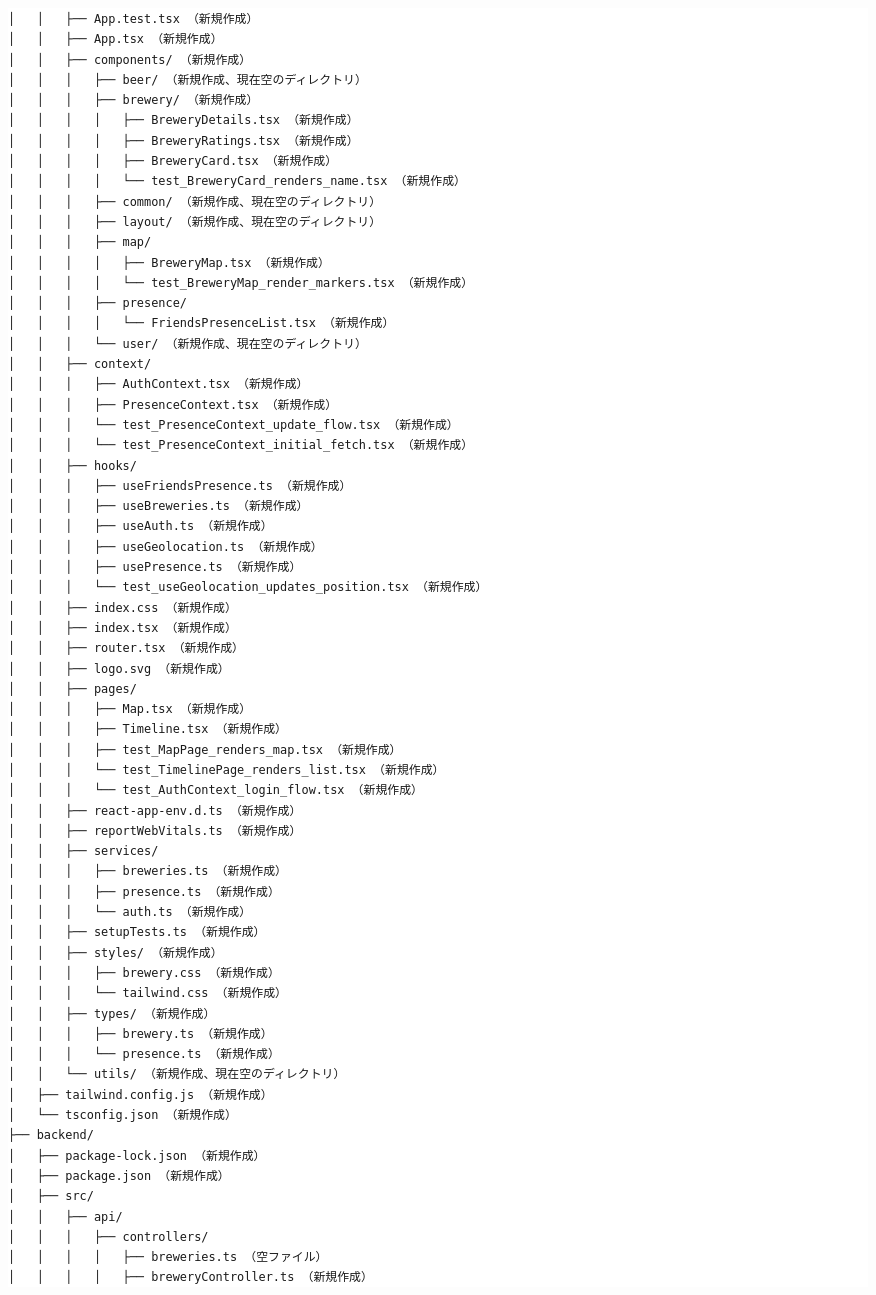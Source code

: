 ```
│   │   ├── App.test.tsx （新規作成）
│   │   ├── App.tsx （新規作成）
│   │   ├── components/ （新規作成）
│   │   │   ├── beer/ （新規作成、現在空のディレクトリ）
│   │   │   ├── brewery/ （新規作成）
│   │   │   │   ├── BreweryDetails.tsx （新規作成）
│   │   │   │   ├── BreweryRatings.tsx （新規作成）
│   │   │   │   ├── BreweryCard.tsx （新規作成）
│   │   │   │   └── test_BreweryCard_renders_name.tsx （新規作成）
│   │   │   ├── common/ （新規作成、現在空のディレクトリ）
│   │   │   ├── layout/ （新規作成、現在空のディレクトリ）
│   │   │   ├── map/
│   │   │   │   ├── BreweryMap.tsx （新規作成）
│   │   │   │   └── test_BreweryMap_render_markers.tsx （新規作成）
│   │   │   ├── presence/
│   │   │   │   └── FriendsPresenceList.tsx （新規作成）
│   │   │   └── user/ （新規作成、現在空のディレクトリ）
│   │   ├── context/
│   │   │   ├── AuthContext.tsx （新規作成）
│   │   │   ├── PresenceContext.tsx （新規作成）
│   │   │   └── test_PresenceContext_update_flow.tsx （新規作成）
│   │   │   └── test_PresenceContext_initial_fetch.tsx （新規作成）
│   │   ├── hooks/
│   │   │   ├── useFriendsPresence.ts （新規作成）
│   │   │   ├── useBreweries.ts （新規作成）
│   │   │   ├── useAuth.ts （新規作成）
│   │   │   ├── useGeolocation.ts （新規作成）
│   │   │   ├── usePresence.ts （新規作成）
│   │   │   └── test_useGeolocation_updates_position.tsx （新規作成）
│   │   ├── index.css （新規作成）
│   │   ├── index.tsx （新規作成）
│   │   ├── router.tsx （新規作成）
│   │   ├── logo.svg （新規作成）
│   │   ├── pages/
│   │   │   ├── Map.tsx （新規作成）
│   │   │   ├── Timeline.tsx （新規作成）
│   │   │   ├── test_MapPage_renders_map.tsx （新規作成）
│   │   │   └── test_TimelinePage_renders_list.tsx （新規作成）
│   │   │   └── test_AuthContext_login_flow.tsx （新規作成）
│   │   ├── react-app-env.d.ts （新規作成）
│   │   ├── reportWebVitals.ts （新規作成）
│   │   ├── services/
│   │   │   ├── breweries.ts （新規作成）
│   │   │   ├── presence.ts （新規作成）
│   │   │   └── auth.ts （新規作成）
│   │   ├── setupTests.ts （新規作成）
│   │   ├── styles/ （新規作成）
│   │   │   ├── brewery.css （新規作成）
│   │   │   └── tailwind.css （新規作成）
│   │   ├── types/ （新規作成）
│   │   │   ├── brewery.ts （新規作成）
│   │   │   └── presence.ts （新規作成）
│   │   └── utils/ （新規作成、現在空のディレクトリ）
│   ├── tailwind.config.js （新規作成）
│   └── tsconfig.json （新規作成）
├── backend/
│   ├── package-lock.json （新規作成）
│   ├── package.json （新規作成）
│   ├── src/
│   │   ├── api/
│   │   │   ├── controllers/
│   │   │   │   ├── breweries.ts （空ファイル）
│   │   │   │   ├── breweryController.ts （新規作成）
```